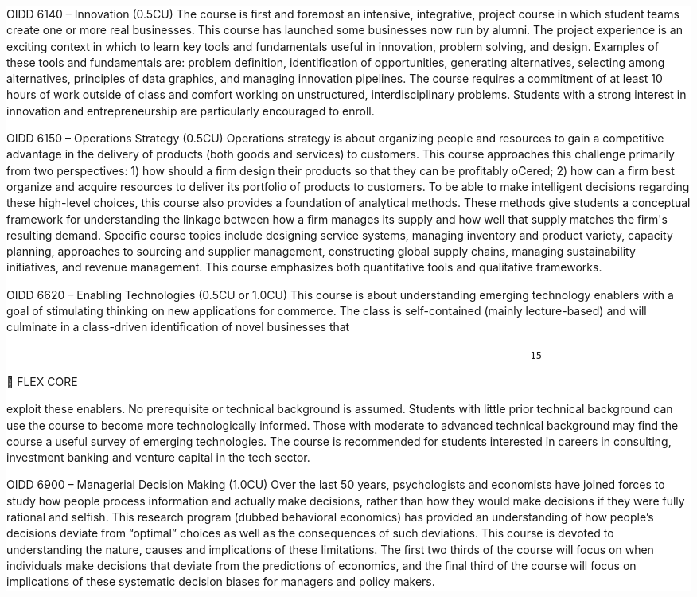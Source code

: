 OIDD 6140 – Innovation (0.5CU)
The course is ﬁrst and foremost an intensive, integrative, project course in which student
teams create one or more real businesses. This course has launched some businesses
now run by alumni. The project experience is an exciting context in which to learn key tools
and fundamentals useful in innovation, problem solving, and design. Examples of these
tools and fundamentals are: problem deﬁnition, identiﬁcation of opportunities, generating
alternatives, selecting among alternatives, principles of data graphics, and managing
innovation pipelines. The course requires a commitment of at least 10 hours of work
outside of class and comfort working on unstructured, interdisciplinary problems.
Students with a strong interest in innovation and entrepreneurship are particularly
encouraged to enroll.

OIDD 6150 – Operations Strategy (0.5CU)
Operations strategy is about organizing people and resources to gain a competitive
advantage in the delivery of products (both goods and services) to customers. This course
approaches this challenge primarily from two perspectives: 1) how should a ﬁrm design
their products so that they can be proﬁtably oCered; 2) how can a ﬁrm best organize and
acquire resources to deliver its portfolio of products to customers. To be able to make
intelligent decisions regarding these high-level choices, this course also provides a
foundation of analytical methods. These methods give students a conceptual framework
for understanding the linkage between how a ﬁrm manages its supply and how well that
supply matches the ﬁrm's resulting demand. Speciﬁc course topics include designing
service systems, managing inventory and product variety, capacity planning, approaches
to sourcing and supplier management, constructing global supply chains, managing
sustainability initiatives, and revenue management. This course emphasizes both
quantitative tools and qualitative frameworks.

OIDD 6620 – Enabling Technologies (0.5CU or 1.0CU)
This course is about understanding emerging technology enablers with a goal of
stimulating thinking on new applications for commerce. The class is self-contained (mainly
lecture-based) and will culminate in a class-driven identiﬁcation of novel businesses that




                                                                                                15
                                                                              FLEX CORE

exploit these enablers. No prerequisite or technical background is assumed. Students with
little prior technical background can use the course to become more technologically
informed. Those with moderate to advanced technical background may ﬁnd the course a
useful survey of emerging technologies. The course is recommended for students
interested in careers in consulting, investment banking and venture capital in the tech
sector.

OIDD 6900 – Managerial Decision Making (1.0CU)
Over the last 50 years, psychologists and economists have joined forces to study how
people process information and actually make decisions, rather than how they would make
decisions if they were fully rational and selﬁsh. This research program (dubbed behavioral
economics) has provided an understanding of how people’s decisions deviate from
“optimal” choices as well as the consequences of such deviations. This course is devoted
to understanding the nature, causes and implications of these limitations. The ﬁrst two
thirds of the course will focus on when individuals make decisions that deviate from the
predictions of economics, and the ﬁnal third of the course will focus on implications of
these systematic decision biases for managers and policy makers.
